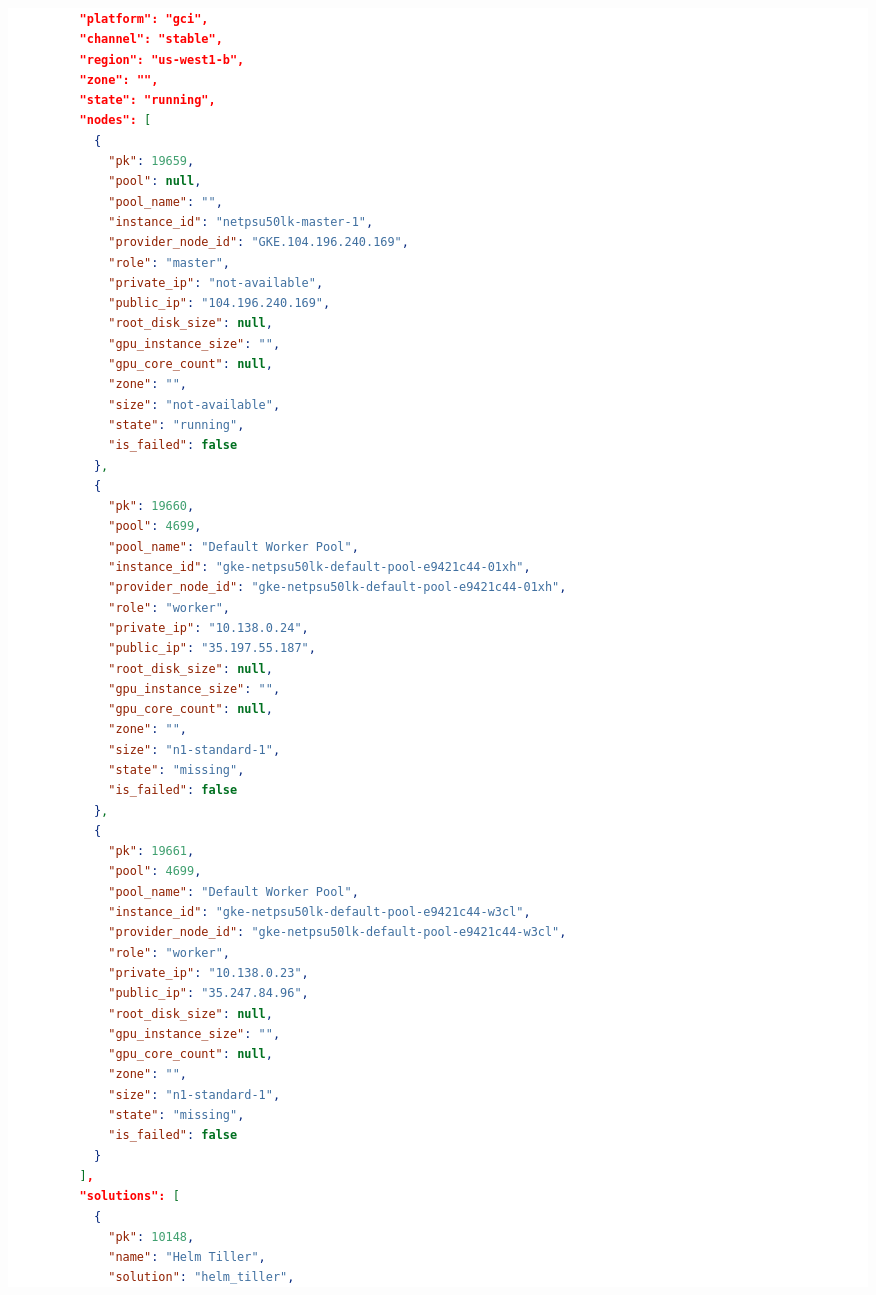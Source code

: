 ```json
          "platform": "gci",
          "channel": "stable",
          "region": "us-west1-b",
          "zone": "",
          "state": "running",
          "nodes": [
            {
              "pk": 19659,
              "pool": null,
              "pool_name": "",
              "instance_id": "netpsu50lk-master-1",
              "provider_node_id": "GKE.104.196.240.169",
              "role": "master",
              "private_ip": "not-available",
              "public_ip": "104.196.240.169",
              "root_disk_size": null,
              "gpu_instance_size": "",
              "gpu_core_count": null,
              "zone": "",
              "size": "not-available",
              "state": "running",
              "is_failed": false
            },
            {
              "pk": 19660,
              "pool": 4699,
              "pool_name": "Default Worker Pool",
              "instance_id": "gke-netpsu50lk-default-pool-e9421c44-01xh",
              "provider_node_id": "gke-netpsu50lk-default-pool-e9421c44-01xh",
              "role": "worker",
              "private_ip": "10.138.0.24",
              "public_ip": "35.197.55.187",
              "root_disk_size": null,
              "gpu_instance_size": "",
              "gpu_core_count": null,
              "zone": "",
              "size": "n1-standard-1",
              "state": "missing",
              "is_failed": false
            },
            {
              "pk": 19661,
              "pool": 4699,
              "pool_name": "Default Worker Pool",
              "instance_id": "gke-netpsu50lk-default-pool-e9421c44-w3cl",
              "provider_node_id": "gke-netpsu50lk-default-pool-e9421c44-w3cl",
              "role": "worker",
              "private_ip": "10.138.0.23",
              "public_ip": "35.247.84.96",
              "root_disk_size": null,
              "gpu_instance_size": "",
              "gpu_core_count": null,
              "zone": "",
              "size": "n1-standard-1",
              "state": "missing",
              "is_failed": false
            }
          ],
          "solutions": [
            {
              "pk": 10148,
              "name": "Helm Tiller",
              "solution": "helm_tiller",
```
